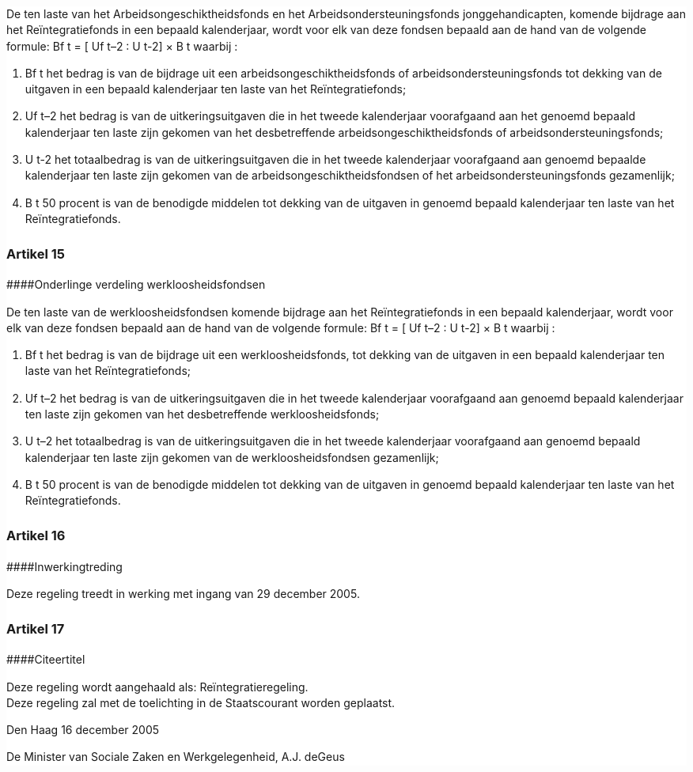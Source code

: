 De ten laste van het Arbeidsongeschiktheidsfonds en het Arbeidsondersteuningsfonds jonggehandicapten, komende bijdrage aan het Reïntegratiefonds in een bepaald kalenderjaar, wordt voor elk van deze fondsen bepaald aan de hand van de volgende formule: Bf t = [ Uf t–2 : U t-2] × B t waarbij : 

1. Bf t het bedrag is van de bijdrage uit een arbeidsongeschiktheidsfonds of arbeidsondersteuningsfonds tot dekking van de uitgaven in een bepaald kalenderjaar ten laste van het Reïntegratiefonds;  

2. Uf t–2 het bedrag is van de uitkeringsuitgaven die in het tweede kalenderjaar voorafgaand aan het genoemd bepaald kalenderjaar ten laste zijn gekomen van het desbetreffende arbeidsongeschiktheidsfonds of arbeidsondersteuningsfonds;  

3. U t-2 het totaalbedrag is van de uitkeringsuitgaven die in het tweede kalenderjaar voorafgaand aan genoemd bepaalde kalenderjaar ten laste zijn gekomen van de arbeidsongeschiktheidsfondsen of het arbeidsondersteuningsfonds gezamenlijk;  

4. B t 50 procent is van de benodigde middelen tot dekking van de uitgaven in genoemd bepaald kalenderjaar ten laste van het Reïntegratiefonds.    

### Artikel  15  

####Onderlinge verdeling werkloosheidsfondsen

De ten laste van de werkloosheidsfondsen komende bijdrage aan het Reïntegratiefonds in een bepaald kalenderjaar, wordt voor elk van deze fondsen bepaald aan de hand van de volgende formule: Bf t = [ Uf t–2 : U t-2] × B t waarbij : 

1. Bf t het bedrag is van de bijdrage uit een werkloosheidsfonds, tot dekking van de uitgaven in een bepaald kalenderjaar ten laste van het Reïntegratiefonds;  

2. Uf t–2 het bedrag is van de uitkeringsuitgaven die in het tweede kalenderjaar voorafgaand aan genoemd bepaald kalenderjaar ten laste zijn gekomen van het desbetreffende werkloosheidsfonds;  

3. U t–2 het totaalbedrag is van de uitkeringsuitgaven die in het tweede kalenderjaar voorafgaand aan genoemd bepaald kalenderjaar ten laste zijn gekomen van de werkloosheidsfondsen gezamenlijk;  

4. B t 50 procent is van de benodigde middelen tot dekking van de uitgaven in genoemd bepaald kalenderjaar ten laste van het Reïntegratiefonds.    

### Artikel  16  

####Inwerkingtreding

Deze regeling treedt in werking met ingang van 29 december 2005.  

### Artikel  17  

####Citeertitel

Deze regeling wordt aangehaald als: Reïntegratieregeling.  
Deze regeling zal met de toelichting in de Staatscourant worden geplaatst.   

Den Haag 
16 december 2005   

De 
Minister van Sociale Zaken en Werkgelegenheid, 
A.J. deGeus   

